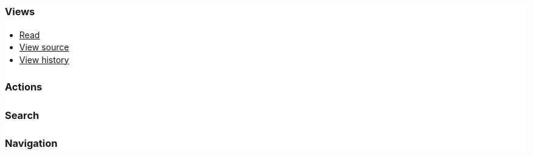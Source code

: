 </div>

<div id="right-navigation">

<div id="p-views" class="vectorTabs" role="navigation"
aria-labelledby="p-views-label">

### Views

- <span id="ca-view">[Read](BioPerl)</span>
- <span id="ca-viewsource"><a
  href="http://gmod.org/mediawiki/index.php?title=BioPerl&amp;action=edit"
  accesskey="e" title="This page is protected.
  You can view its source [e]">View source</a></span>
- <span id="ca-history"><a
  href="http://gmod.org/mediawiki/index.php?title=BioPerl&amp;action=history"
  accesskey="h" title="Past revisions of this page [h]">View history</a></span>

</div>

<div id="p-cactions" class="vectorMenu emptyPortlet" role="navigation"
aria-labelledby="p-cactions-label">

### Actions[](#)

<div class="menu">

</div>

</div>

<div id="p-search" role="search">

### Search

<div id="simpleSearch">

</div>

</div>

</div>

</div>

<div id="mw-panel">

<div id="p-logo" role="banner">

<a href="Main_Page"
style="background-image: url(../images/GMOD-cogs.png);"
title="Visit the main page"></a>

</div>

<div id="p-Navigation" class="portal" role="navigation"
aria-labelledby="p-Navigation-label">

### Navigation
